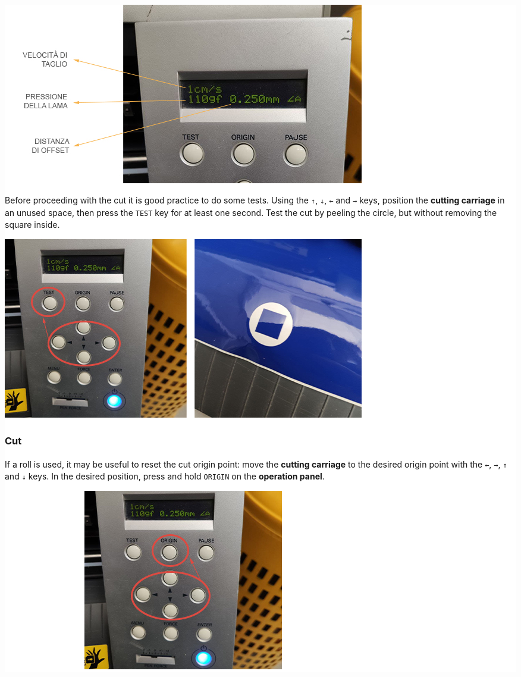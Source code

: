 ![foto display + in futuro foto dello sticker che indica le caratteristiche della lama](img/vinylcut-info-display.jpg) 





Before proceeding with the cut it is good practice to do some tests. Using the `↑`, `↓`, `←` and `→` keys, position the __cutting carriage__ in an unused space, then press the `TEST` key for at least one second.
Test the cut by peeling the circle, but without removing the square inside.

![foto tastierino-evidenziare tasti necessari+foto test](img/vinylcut-selezione-test.jpg)

### Cut
If a roll is used, it may be useful to reset the cut origin point: move the __cutting carriage__ to the desired origin point with the `←`, `→`, `↑` and `↓` keys. In the desired position, press and hold `ORIGIN` on the __operation panel__.

![foto tasto origine](img/vinylcut-selezione-origine.jpg)

